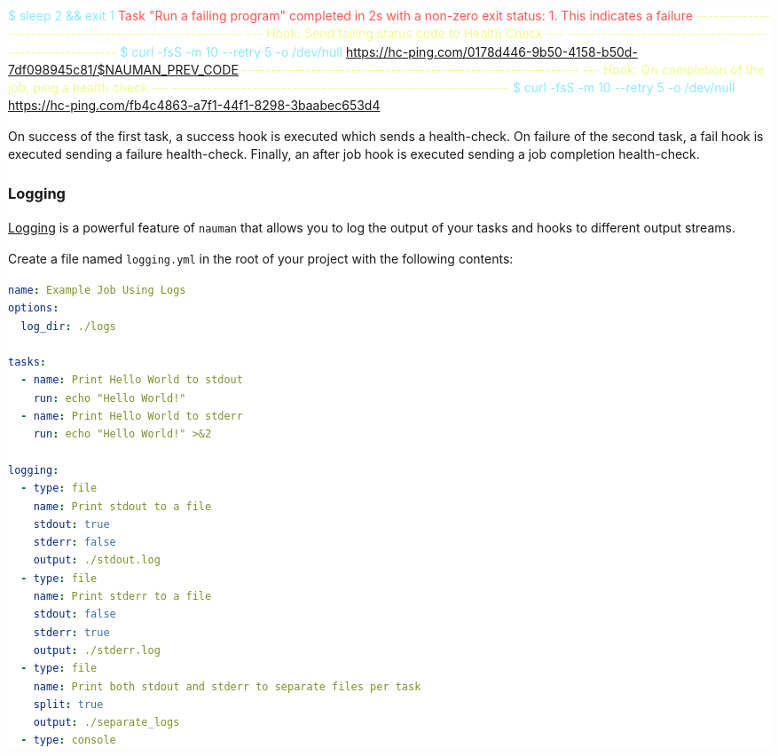 <span style="color: #8BE9FD">$ sleep 2 &amp;&amp; exit 1</span>
<span style="color: #FF5555">Task "Run a failing program" completed in 2s with a non-zero exit status: 1. This indicates a failure</span>
<span style="color: #F1FA8C">------------------------------------------------------
--- Hook: Send failing status code to Health Check ---
------------------------------------------------------</span>
<span style="color: #8BE9FD">$ curl -fsS -m 10 --retry 5 -o /dev/null https://hc-ping.com/0178d446-9b50-4158-b50d-7df098945c81/$NAUMAN_PREV_CODE</span>
<span style="color: #F1FA8C">-----------------------------------------------------------
--- Hook: On completion of the job, ping a health check ---
-----------------------------------------------------------</span>
<span style="color: #8BE9FD">$ curl -fsS -m 10 --retry 5 -o /dev/null https://hc-ping.com/fb4c4863-a7f1-44f1-8298-3baabec653d4</span>
</pre>

On success of the first task, a success hook is executed which sends a health-check. On failure of the second task, a fail hook is executed sending a failure health-check. Finally, an after job hook is executed sending a job completion health-check.

### Logging
[Logging](#logging) is a powerful feature of `nauman` that allows you to log the output of your tasks and hooks to different output streams.

Create a file named `logging.yml` in the root of your project with the following contents:

```yaml
name: Example Job Using Logs
options:
  log_dir: ./logs

tasks:
  - name: Print Hello World to stdout
    run: echo "Hello World!"
  - name: Print Hello World to stderr
    run: echo "Hello World!" >&2

logging:
  - type: file
    name: Print stdout to a file
    stdout: true
    stderr: false
    output: ./stdout.log
  - type: file
    name: Print stderr to a file
    stdout: false
    stderr: true
    output: ./stderr.log
  - type: file
    name: Print both stdout and stderr to separate files per task
    split: true
    output: ./separate_logs
  - type: console
```
